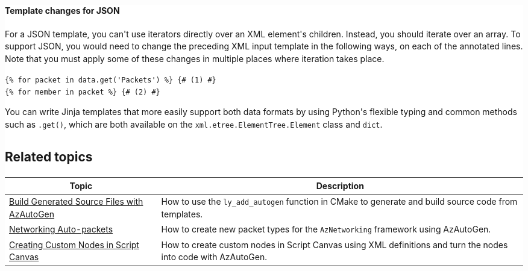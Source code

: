 ```json
```

#### Template changes for JSON

For a JSON template, you can't use iterators directly over an XML element's children. Instead, you should iterate over an array. To support JSON, you would need to change the preceding XML input template in the following ways, on each of the annotated lines. Note that you must apply some of these changes in multiple places where iteration takes place.

```jinja
{% for packet in data.get('Packets') %} {# (1) #}
{% for member in packet %} {# (2) #}
```

You can write Jinja templates that more easily support both data formats by using Python's flexible typing and common methods such as `.get()`, which are both available on the `xml.etree.ElementTree.Element` class and `dict`.


## Related topics

| Topic | Description |
|-|-|
| [Build Generated Source Files with AzAutoGen](/docs/user-guide/build/generated-source/) | How to use the `ly_add_autogen` function in CMake to generate and build source code from templates. |
| [Networking Auto-packets](/docs/user-guide/networking/autopackets/) | How to create new packet types for the `AzNetworking` framework using AzAutoGen. |
| [Creating Custom Nodes in Script Canvas](/docs/user-guide/scripting/script-canvas/programmer-guide/custom-nodes/) | How to create custom nodes in Script Canvas using XML definitions and turn the nodes into code with AzAutoGen. |